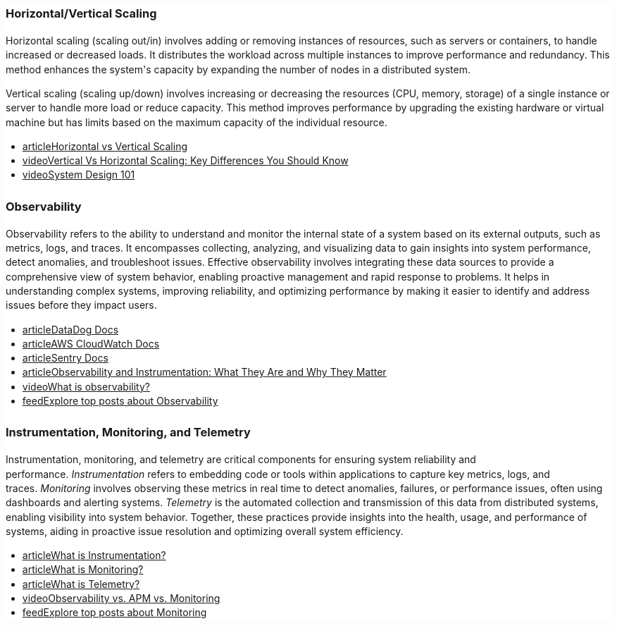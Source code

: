### Horizontal/Vertical Scaling

Horizontal scaling (scaling out/in) involves adding or removing instances of resources, such as servers or containers, to handle increased or decreased loads. It distributes the workload across multiple instances to improve performance and redundancy. This method enhances the system's capacity by expanding the number of nodes in a distributed system.

Vertical scaling (scaling up/down) involves increasing or decreasing the resources (CPU, memory, storage) of a single instance or server to handle more load or reduce capacity. This method improves performance by upgrading the existing hardware or virtual machine but has limits based on the maximum capacity of the individual resource.

- [articleHorizontal vs Vertical Scaling](https://touchstonesecurity.com/horizontal-vs-vertical-scaling-what-you-need-to-know/)
- [videoVertical Vs Horizontal Scaling: Key Differences You Should Know](https://www.youtube.com/watch?v=dvRFHG2-uYs)
- [videoSystem Design 101](https://www.youtube.com/watch?v=Y-Gl4HEyeUQ)

### Observability

Observability refers to the ability to understand and monitor the internal state of a system based on its external outputs, such as metrics, logs, and traces. It encompasses collecting, analyzing, and visualizing data to gain insights into system performance, detect anomalies, and troubleshoot issues. Effective observability involves integrating these data sources to provide a comprehensive view of system behavior, enabling proactive management and rapid response to problems. It helps in understanding complex systems, improving reliability, and optimizing performance by making it easier to identify and address issues before they impact users.

- [articleDataDog Docs](https://docs.datadoghq.com/)
- [articleAWS CloudWatch Docs](https://aws.amazon.com/cloudwatch/getting-started/)
- [articleSentry Docs](https://docs.sentry.io/)
- [articleObservability and Instrumentation: What They Are and Why They Matter](https://newrelic.com/blog/best-practices/observability-instrumentation)
- [videoWhat is observability?](https://www.youtube.com/watch?v=--17See0KHs)
- [feedExplore top posts about Observability](https://app.daily.dev/tags/observability?ref=roadmapsh)

### Instrumentation, Monitoring, and Telemetry

Instrumentation, monitoring, and telemetry are critical components for ensuring system reliability and performance. _Instrumentation_ refers to embedding code or tools within applications to capture key metrics, logs, and traces. _Monitoring_ involves observing these metrics in real time to detect anomalies, failures, or performance issues, often using dashboards and alerting systems. _Telemetry_ is the automated collection and transmission of this data from distributed systems, enabling visibility into system behavior. Together, these practices provide insights into the health, usage, and performance of systems, aiding in proactive issue resolution and optimizing overall system efficiency.

- [articleWhat is Instrumentation?](https://en.wikipedia.org/wiki/Instrumentation_/\(computer_programming/\))
- [articleWhat is Monitoring?](https://www.yottaa.com/performance-monitoring-backend-vs-front-end-solutions/)
- [articleWhat is Telemetry?](https://www.sumologic.com/insight/what-is-telemetry/)
- [videoObservability vs. APM vs. Monitoring](https://www.youtube.com/watch?v=CAQ_a2-9UOI)
- [feedExplore top posts about Monitoring](https://app.daily.dev/tags/monitoring?ref=roadmapsh)
